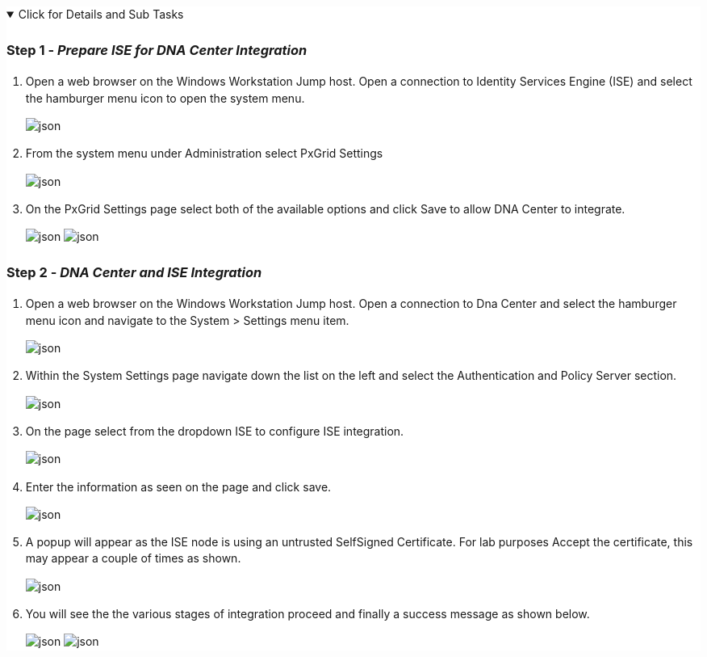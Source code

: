 <details open>
<summary> Click for Details and Sub Tasks</summary>

### Step 1 - ***Prepare ISE for DNA Center Integration***

1. Open a web browser on the Windows Workstation Jump host. Open a connection to Identity Services Engine (ISE) and select the hamburger menu icon to open the system menu.

   ![json](./images/ise-dashboard.png?raw=true "Import JSON")

2. From the system menu under Administration select PxGrid Settings

   ![json](./images/ise-menu.png?raw=true "Import JSON")

3. On the PxGrid Settings page select both of the available options and click Save to allow DNA Center to integrate.

   ![json](./images/ise-pxgrid-settings.png?raw=true "Import JSON")
   ![json](./images/ise-pxgrid-setup.png?raw=true "Import JSON")

### Step 2 - ***DNA Center and ISE Integration***

1. Open a web browser on the Windows Workstation Jump host. Open a connection to Dna Center and select the hamburger menu icon and navigate to the System > Settings menu item.

   ![json](./images/dnac-system-settings.png?raw=true "Import JSON")

2. Within the System Settings page navigate down the list on the left and select the Authentication and Policy Server section.

   ![json](./images/dnac-system-settings-aaa.png?raw=true "Import JSON")

3. On the page select from the dropdown ISE to configure ISE integration.

   ![json](./images/dnac-system-settings-aaa-ise.png?raw=true "Import JSON")

4. Enter the information as seen on the page and click save.

   ![json](./images/dnac-system-settings-aaa-ise-config.png?raw=true "Import JSON")

5. A popup will appear as the ISE node is using an untrusted SelfSigned Certificate. For lab purposes Accept the certificate, this may appear a couple of times as shown.

   ![json](./images/dnac-system-settings-aaa-ise-trust.png?raw=true "Import JSON")

6. You will see the the various stages of integration proceed and finally a success message as shown below.

   ![json](./images/dnac-system-settings-aaa-ise-done.png?raw=true "Import JSON")
   ![json](./images/dnac-system-settings-aaa-ise-complete.png?raw=true "Import JSON")

</details>

